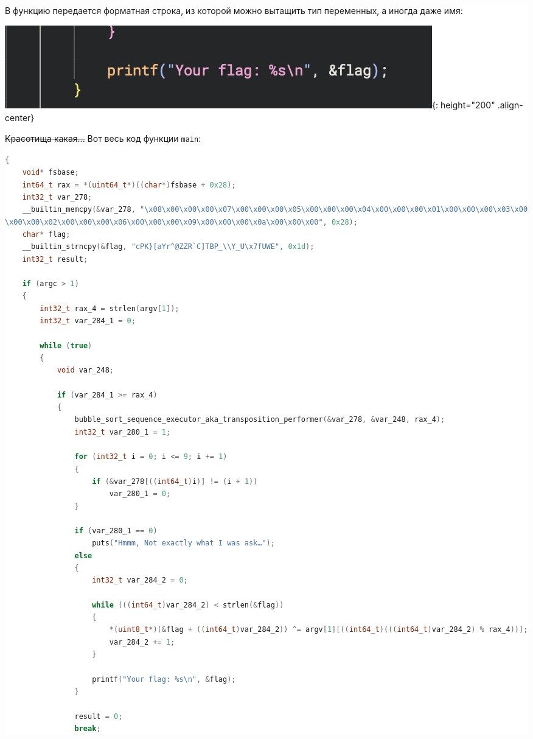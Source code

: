 
В функцию передается форматная строка, из которой можно вытащить тип переменных, а иногда даже имя:

![IMG](/assets/images/IMG_writeups/IMG_Reverse/IMG_forkbomb/IMG_spbctf/2.png){: height="200" .align-center}

~~Красотища какая...~~ Вот весь код функции `main`:

```c
{
    void* fsbase;
    int64_t rax = *(uint64_t*)((char*)fsbase + 0x28);
    int32_t var_278;
    __builtin_memcpy(&var_278, "\x08\x00\x00\x00\x07\x00\x00\x00\x05\x00\x00\x00\x04\x00\x00\x00\x01\x00\x00\x00\x03\x00\x00\x00\x02\x00\x00\x00\x06\x00\x00\x00\x09\x00\x00\x00\x0a\x00\x00\x00", 0x28);
    char* flag;
    __builtin_strncpy(&flag, "cPK}[aYr^@ZZR`C]TBP_\\Y_U\x7fUWE", 0x1d);
    int32_t result;
    
    if (argc > 1)
    {
        int32_t rax_4 = strlen(argv[1]);
        int32_t var_284_1 = 0;
        
        while (true)
        {
            void var_248;
            
            if (var_284_1 >= rax_4)
            {
                bubble_sort_sequence_executor_aka_transposition_performer(&var_278, &var_248, rax_4);
                int32_t var_280_1 = 1;
                
                for (int32_t i = 0; i <= 9; i += 1)
                {
                    if (&var_278[((int64_t)i)] != (i + 1))
                        var_280_1 = 0;
                }
                
                if (var_280_1 == 0)
                    puts("Hmmm, Not exactly what I was ask…");
                else
                {
                    int32_t var_284_2 = 0;
                    
                    while (((int64_t)var_284_2) < strlen(&flag))
                    {
                        *(uint8_t*)(&flag + ((int64_t)var_284_2)) ^= argv[1][((int64_t)(((int64_t)var_284_2) % rax_4))];
                        var_284_2 += 1;
                    }
                    
                    printf("Your flag: %s\n", &flag);
                }
                
                result = 0;
                break;
```